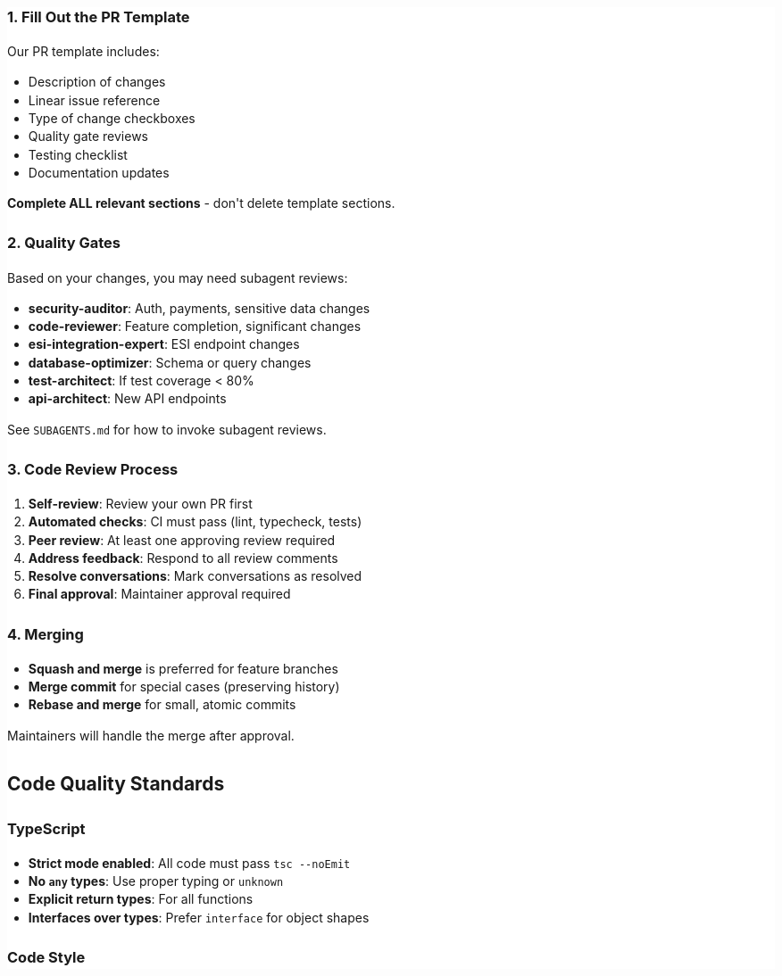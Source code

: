 ### 1. Fill Out the PR Template

Our PR template includes:
- Description of changes
- Linear issue reference
- Type of change checkboxes
- Quality gate reviews
- Testing checklist
- Documentation updates

**Complete ALL relevant sections** - don't delete template sections.

### 2. Quality Gates

Based on your changes, you may need subagent reviews:

- **security-auditor**: Auth, payments, sensitive data changes
- **code-reviewer**: Feature completion, significant changes
- **esi-integration-expert**: ESI endpoint changes
- **database-optimizer**: Schema or query changes
- **test-architect**: If test coverage < 80%
- **api-architect**: New API endpoints

See `SUBAGENTS.md` for how to invoke subagent reviews.

### 3. Code Review Process

1. **Self-review**: Review your own PR first
2. **Automated checks**: CI must pass (lint, typecheck, tests)
3. **Peer review**: At least one approving review required
4. **Address feedback**: Respond to all review comments
5. **Resolve conversations**: Mark conversations as resolved
6. **Final approval**: Maintainer approval required

### 4. Merging

- **Squash and merge** is preferred for feature branches
- **Merge commit** for special cases (preserving history)
- **Rebase and merge** for small, atomic commits

Maintainers will handle the merge after approval.

## Code Quality Standards

### TypeScript

- **Strict mode enabled**: All code must pass `tsc --noEmit`
- **No `any` types**: Use proper typing or `unknown`
- **Explicit return types**: For all functions
- **Interfaces over types**: Prefer `interface` for object shapes

### Code Style

